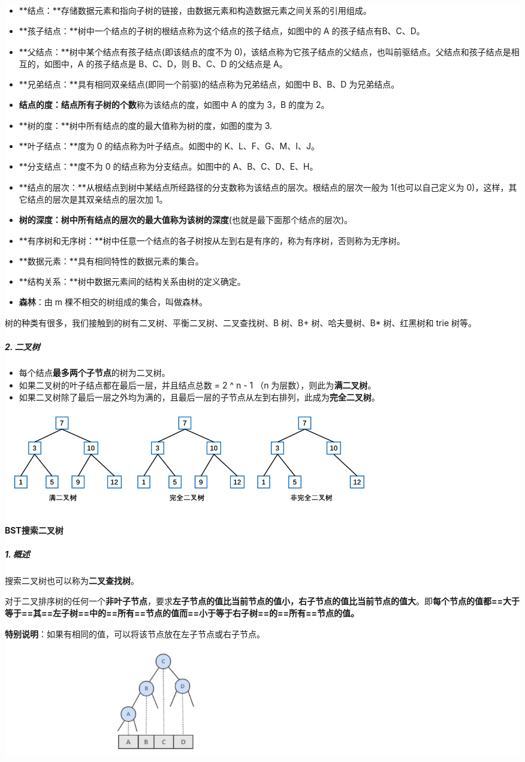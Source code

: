 - **结点：**存储数据元素和指向子树的链接，由数据元素和构造数据元素之间关系的引用组成。
- **孩子结点：**树中一个结点的子树的根结点称为这个结点的孩子结点，如图中的 A 的孩子结点有B、C、D。
- **父结点：**树中某个结点有孩子结点(即该结点的度不为 0)，该结点称为它孩子结点的父结点，也叫前驱结点。父结点和孩子结点是相互的，如图中，A 的孩子结点是 B、C、D，则 B、C、D 的父结点是 A。
- **兄弟结点：**具有相同双亲结点(即同一个前驱)的结点称为兄弟结点，如图中 B、B、D 为兄弟结点。
- **结点的度：**结点所有**子树的个数**称为该结点的度，如图中 A 的度为 3，B 的度为 2。
- **树的度：**树中所有结点的度的最大值称为树的度，如图的度为 3.
- **叶子结点：**度为 0 的结点称为叶子结点。如图中的 K、L、F、G、M、I、J。
- **分支结点：**度不为 0 的结点称为分支结点。如图中的 A、B、C、D、E、H。
- **结点的层次：**从根结点到树中某结点所经路径的分支数称为该结点的层次。根结点的层次一般为 1(也可以自己定义为 0)，这样，其它结点的层次是其双亲结点的层次加 1。
- **树的深度：**树中所有结点的层次的最大值称为该树的**深度**(也就是最下面那个结点的层次)。
- **有序树和无序树：**树中任意一个结点的各子树按从左到右是有序的，称为有序树，否则称为无序树。
- **数据元素：**具有相同特性的数据元素的集合。
- **结构关系：**树中数据元素间的结构关系由树的定义确定。

- **森林**：由 m 棵不相交的树组成的集合，叫做森林。

树的种类有很多，我们接触到的树有二叉树、平衡二叉树、二叉查找树、B 树、B+ 树、哈夫曼树、B* 树、红黑树和 trie 树等。

##### 2. **二叉树**

- 每个结点**最多两个子节点**的树为二叉树。
- 如果二叉树的叶子结点都在最后一层，并且结点总数 = 2 ^ n - 1 （n 为层数），则此为**满二叉树**。
- 如果二叉树除了最后一层之外均为满的，且最后一层的子节点从左到右排列，此成为**完全二叉树**。

<img src="assets/image-20191217162004999.png" alt="image-20191217162004999" style="zoom:60%;" />



#### BST搜索二叉树

##### 1. 概述

搜索二叉树也可以称为**二叉查找树**。

对于二叉排序树的任何一个**非叶子节点**，要求**左子节点的值比当前节点的值小，右子节点的值比当前节点的值大**。即**每个节点的值都==大于等于==其==左子树==中的==所有==节点的值而==小于等于右子树==的==所有==节点的值。**

**特别说明**：如果有相同的值，可以将该节点放在左子节点或右子节点。

<img src="assets/image-20200520203027948.png" alt="image-20200520203027948" style="zoom:70%;" />
